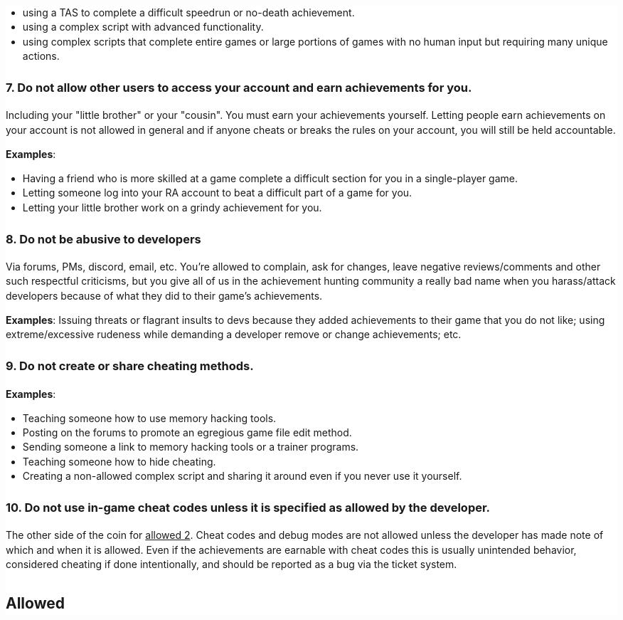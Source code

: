 - using a TAS to complete a difficult speedrun or no-death achievement.
- using a complex script with advanced functionality.
- using complex scripts that complete entire games or large portions of games with no human input but requiring many unique actions.


### <a name="not-allowed-7"></a>7. Do not allow other users to access your account and earn achievements for you.

Including your "little brother" or your "cousin". You must earn your achievements yourself. Letting people earn achievements on your account is not allowed in general and if anyone cheats or breaks the rules on your account, you will still be held accountable.

**Examples**:

- Having a friend who is more skilled at a game complete a difficult section for you in a single-player game.
- Letting someone log into your RA account to beat a difficult part of a game for you.
- Letting your little brother work on a grindy achievement for you.


### <a name="not-allowed-8"></a>8. Do not be abusive to developers

Via forums, PMs, discord, email, etc. You’re allowed to complain, ask for changes, leave negative reviews/comments and other such respectful criticisms, but you give all of us in the achievement hunting community a really bad name when you harass/attack developers because of what they did to their game’s achievements.

**Examples**: Issuing threats or flagrant insults to devs because they added achievements to their game that you do not like; using extreme/excessive rudeness while demanding a developer remove or change achievements; etc.


### <a name="not-allowed-9"></a>9. Do not create or share cheating methods.

**Examples**:

- Teaching someone how to use memory hacking tools.
- Posting on the forums to promote an egregious game file edit method.
- Sending someone a link to memory hacking tools or a trainer programs.
- Teaching someone how to hide cheating.
- Creating a non-allowed complex script and sharing it around even if you never use it yourself.

### <a name="not-allowed-10"></a>10. Do not use in-game cheat codes unless it is specified as allowed by the developer.

The other side of the coin for [allowed 2](#allowed-2). Cheat codes and debug modes are not allowed unless the developer has made note of which and when it is allowed. Even if the achievements are earnable with cheat codes this is usually unintended behavior, considered cheating if done intentionally, and should be reported as a bug via the ticket system.

## Allowed
